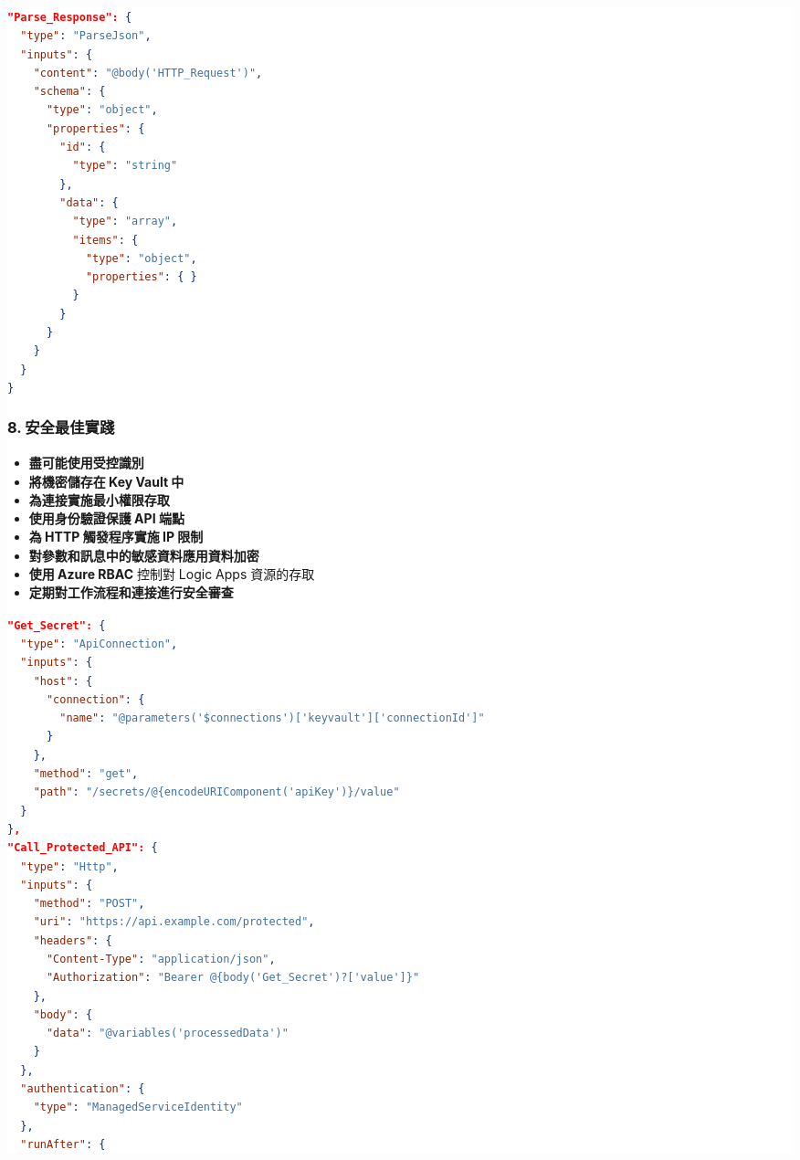 ```json
"Parse_Response": {
  "type": "ParseJson",
  "inputs": {
    "content": "@body('HTTP_Request')",
    "schema": {
      "type": "object",
      "properties": {
        "id": {
          "type": "string"
        },
        "data": {
          "type": "array",
          "items": {
            "type": "object",
            "properties": { }
          }
        }
      }
    }
  }
}
```

### 8. 安全最佳實踐

- **盡可能使用受控識別**
- **將機密儲存在 Key Vault 中**
- **為連接實施最小權限存取**
- **使用身份驗證保護 API 端點**
- **為 HTTP 觸發程序實施 IP 限制**
- **對參數和訊息中的敏感資料應用資料加密**
- **使用 Azure RBAC** 控制對 Logic Apps 資源的存取
- **定期對工作流程和連接進行安全審查**

```json
"Get_Secret": {
  "type": "ApiConnection",
  "inputs": {
    "host": {
      "connection": {
        "name": "@parameters('$connections')['keyvault']['connectionId']"
      }
    },
    "method": "get",
    "path": "/secrets/@{encodeURIComponent('apiKey')}/value"
  }
},
"Call_Protected_API": {
  "type": "Http",
  "inputs": {
    "method": "POST",
    "uri": "https://api.example.com/protected",
    "headers": {
      "Content-Type": "application/json",
      "Authorization": "Bearer @{body('Get_Secret')?['value']}"
    },
    "body": {
      "data": "@variables('processedData')"
    }
  },
  "authentication": {
    "type": "ManagedServiceIdentity"
  },
  "runAfter": {
```